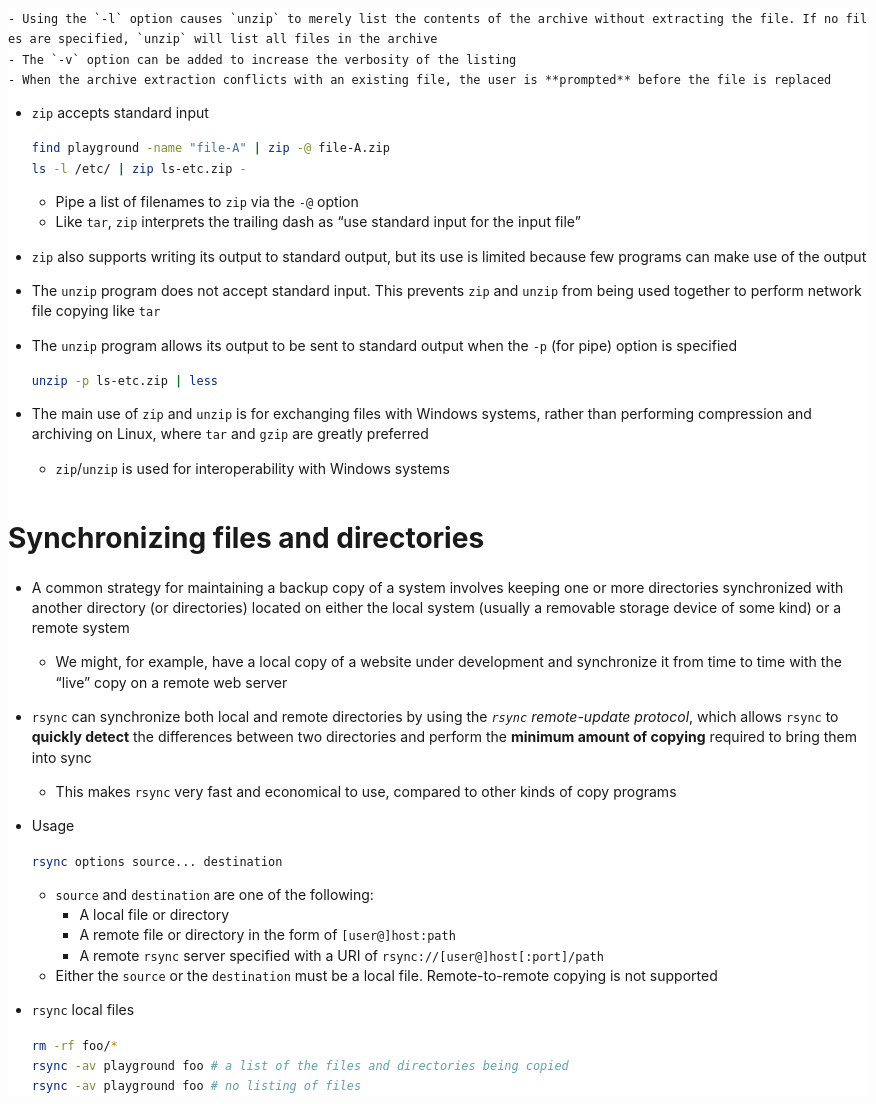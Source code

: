     - Using the `-l` option causes `unzip` to merely list the contents of the archive without extracting the file. If no files are specified, `unzip` will list all files in the archive
    - The `-v` option can be added to increase the verbosity of the listing
    - When the archive extraction conflicts with an existing file, the user is **prompted** before the file is replaced
- `zip` accepts standard input
	
    ```bash
    find playground -name "file-A" | zip -@ file-A.zip
    ls -l /etc/ | zip ls-etc.zip -
    ```

    - Pipe a list of filenames to `zip` via the `-@` option
    - Like `tar`, `zip` interprets the trailing dash as “use standard input for the input file”
- `zip` also supports writing its output to standard output, but its use is limited because few programs can make use of the output
- The `unzip` program does not accept standard input. This prevents `zip` and `unzip` from being used together to perform network file copying like `tar`
- The `unzip` program allows its output to be sent to standard output when the `-p` (for pipe) option is specified
	
    ```bash
    unzip -p ls-etc.zip | less
    ```

- The main use of `zip` and `unzip` is for exchanging files with Windows systems, rather than performing compression and archiving on Linux, where `tar` and `gzip` are greatly preferred
    - `zip`/`unzip` is used for interoperability with Windows systems
# Synchronizing files and directories
- A common strategy for maintaining a backup copy of a system involves keeping one or more directories synchronized with another directory (or directories) located on either the local system (usually a removable storage device of some kind) or a remote system
    - We might, for example, have a local copy of a website under development and synchronize it from time to time with the “live” copy on a remote web server
- `rsync` can synchronize both local and remote directories by using the *`rsync` remote-update protocol*, which allows `rsync` to **quickly detect** the differences between two directories and perform the **minimum amount of copying** required to bring them into sync
    - This makes `rsync` very fast and economical to use, compared to other kinds of copy programs
- Usage
	
    ```bash
    rsync options source... destination
    ```

    - `source` and `destination` are one of the following:
        - A local file or directory
        - A remote file or directory in the form of `[user@]host:path`
        - A remote `rsync` server specified with a URI of `rsync://[user@]host[:port]/path`
    - Either the `source` or the `destination` must be a local file. Remote-to-remote copying is not supported
- `rsync` local files
	
    ```bash
    rm -rf foo/*
    rsync -av playground foo # a list of the files and directories being copied
    rsync -av playground foo # no listing of files
